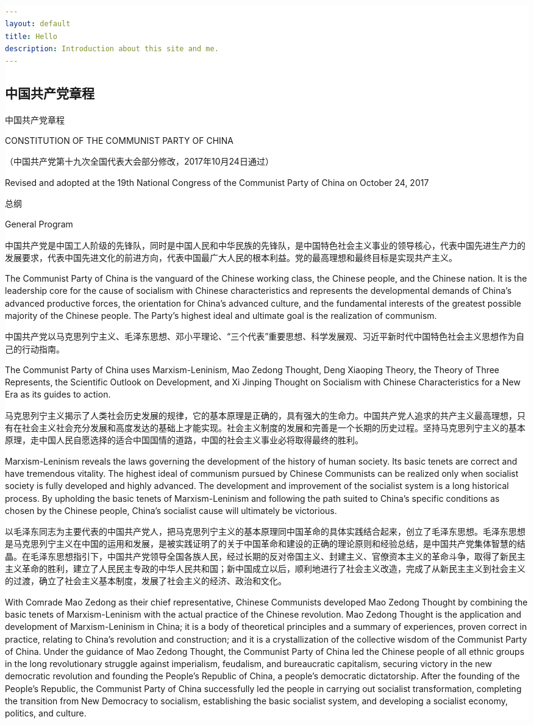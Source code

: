 ```yaml
---
layout: default
title: Hello
description: Introduction about this site and me.
---
```


## 中国共产党章程
中国共产党章程

CONSTITUTION OF THE COMMUNIST PARTY OF CHINA

（中国共产党第十九次全国代表大会部分修改，2017年10月24日通过）

Revised and adopted at the 19th National Congress of the Communist Party of China on October 24, 2017

总纲

General Program

中国共产党是中国工人阶级的先锋队，同时是中国人民和中华民族的先锋队，是中国特色社会主义事业的领导核心，代表中国先进生产力的发展要求，代表中国先进文化的前进方向，代表中国最广大人民的根本利益。党的最高理想和最终目标是实现共产主义。

The Communist Party of China is the vanguard of the Chinese working class, the Chinese people, and the Chinese nation. It is the leadership core for the cause of socialism with Chinese characteristics and represents the developmental demands of China’s advanced productive forces, the orientation for China’s advanced culture, and the fundamental interests of the greatest possible majority of the Chinese people. The Party’s highest ideal and ultimate goal is the realization of communism.

中国共产党以马克思列宁主义、毛泽东思想、邓小平理论、“三个代表”重要思想、科学发展观、习近平新时代中国特色社会主义思想作为自己的行动指南。

The Communist Party of China uses Marxism-Leninism, Mao Zedong Thought, Deng Xiaoping Theory, the Theory of Three Represents, the Scientific Outlook on Development, and Xi Jinping Thought on Socialism with Chinese Characteristics for a New Era as its guides to action.

马克思列宁主义揭示了人类社会历史发展的规律，它的基本原理是正确的，具有强大的生命力。中国共产党人追求的共产主义最高理想，只有在社会主义社会充分发展和高度发达的基础上才能实现。社会主义制度的发展和完善是一个长期的历史过程。坚持马克思列宁主义的基本原理，走中国人民自愿选择的适合中国国情的道路，中国的社会主义事业必将取得最终的胜利。

Marxism-Leninism reveals the laws governing the development of the history of human society. Its basic tenets are correct and have tremendous vitality. The highest ideal of communism pursued by Chinese Communists can be realized only when socialist society is fully developed and highly advanced. The development and improvement of the socialist system is a long historical process. By upholding the basic tenets of Marxism-Leninism and following the path suited to China’s specific conditions as chosen by the Chinese people, China’s socialist cause will ultimately be victorious.

以毛泽东同志为主要代表的中国共产党人，把马克思列宁主义的基本原理同中国革命的具体实践结合起来，创立了毛泽东思想。毛泽东思想是马克思列宁主义在中国的运用和发展，是被实践证明了的关于中国革命和建设的正确的理论原则和经验总结，是中国共产党集体智慧的结晶。在毛泽东思想指引下，中国共产党领导全国各族人民，经过长期的反对帝国主义、封建主义、官僚资本主义的革命斗争，取得了新民主主义革命的胜利，建立了人民民主专政的中华人民共和国；新中国成立以后，顺利地进行了社会主义改造，完成了从新民主主义到社会主义的过渡，确立了社会主义基本制度，发展了社会主义的经济、政治和文化。

With Comrade Mao Zedong as their chief representative, Chinese Communists developed Mao Zedong Thought by combining the basic tenets of Marxism-Leninism with the actual practice of the Chinese revolution. Mao Zedong Thought is the application and development of Marxism-Leninism in China; it is a body of theoretical principles and a summary of experiences, proven correct in practice, relating to China’s revolution and construction; and it is a crystallization of the collective wisdom of the Communist Party of China. Under the guidance of Mao Zedong Thought, the Communist Party of China led the Chinese people of all ethnic groups in the long revolutionary struggle against imperialism, feudalism, and bureaucratic capitalism, securing victory in the new democratic revolution and founding the People’s Republic of China, a people’s democratic dictatorship. After the founding of the People’s Republic, the Communist Party of China successfully led the people in carrying out socialist transformation, completing the transition from New Democracy to socialism, establishing the basic socialist system, and developing a socialist economy, politics, and culture.

